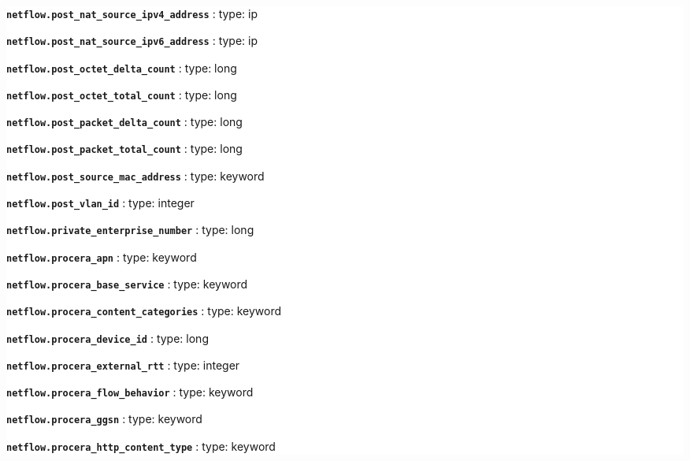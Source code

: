 
**`netflow.post_nat_source_ipv4_address`**
:   type: ip


**`netflow.post_nat_source_ipv6_address`**
:   type: ip


**`netflow.post_octet_delta_count`**
:   type: long


**`netflow.post_octet_total_count`**
:   type: long


**`netflow.post_packet_delta_count`**
:   type: long


**`netflow.post_packet_total_count`**
:   type: long


**`netflow.post_source_mac_address`**
:   type: keyword


**`netflow.post_vlan_id`**
:   type: integer


**`netflow.private_enterprise_number`**
:   type: long


**`netflow.procera_apn`**
:   type: keyword


**`netflow.procera_base_service`**
:   type: keyword


**`netflow.procera_content_categories`**
:   type: keyword


**`netflow.procera_device_id`**
:   type: long


**`netflow.procera_external_rtt`**
:   type: integer


**`netflow.procera_flow_behavior`**
:   type: keyword


**`netflow.procera_ggsn`**
:   type: keyword


**`netflow.procera_http_content_type`**
:   type: keyword
